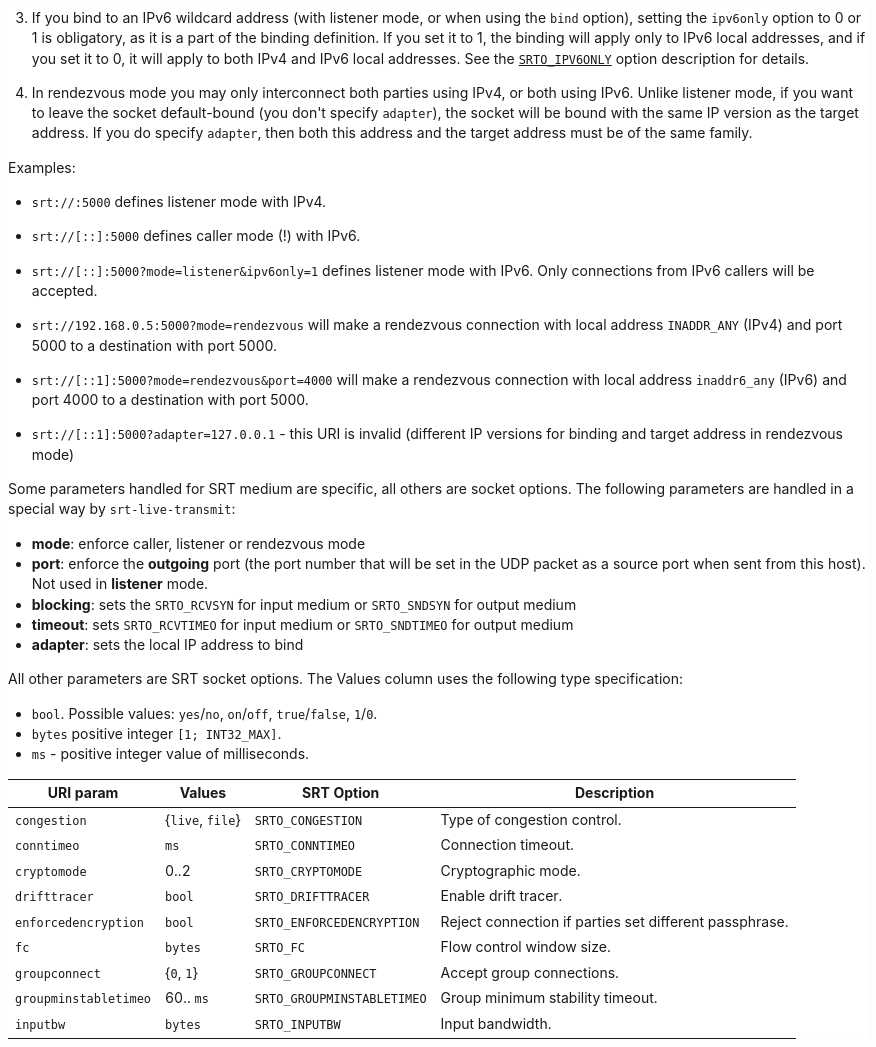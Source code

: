 3. If you bind to an IPv6 wildcard address (with listener mode, or when using the `bind`
option), setting the `ipv6only` option to 0 or 1 is obligatory, as it is a part
of the binding definition. If you set it to 1, the binding will apply only to
IPv6 local addresses, and if you set it to 0, it will apply to both IPv4 and
IPv6 local addresses. See the
[`SRTO_IPV6ONLY`](../API/API-socket-options.md#SRTO_IPV6ONLY) option
description for details.

4. In rendezvous mode you may only interconnect both parties using IPv4,
or both using IPv6. Unlike listener mode, if you want to leave the socket
default-bound (you don't specify `adapter`), the socket will be bound with the
same IP version as the target address. If you do specify `adapter`,
then both this address and the target address must be of the same family.

Examples:

* `srt://:5000` defines listener mode with IPv4.

* `srt://[::]:5000` defines caller mode (!) with IPv6.

* `srt://[::]:5000?mode=listener&ipv6only=1` defines listener mode with IPv6.
    Only connections from IPv6 callers will be accepted.

* `srt://192.168.0.5:5000?mode=rendezvous` will make a rendezvous connection
    with local address `INADDR_ANY` (IPv4) and port 5000 to a destination with
    port 5000.

* `srt://[::1]:5000?mode=rendezvous&port=4000` will make a rendezvous
    connection with local address `inaddr6_any` (IPv6) and port 4000 to a
    destination with port 5000.

* `srt://[::1]:5000?adapter=127.0.0.1` - this URI is invalid
    (different IP versions for binding and target address in rendezvous mode)

Some parameters handled for SRT medium are specific, all others are socket options. The following parameters are handled in a special way by `srt-live-transmit`:

- **mode**: enforce caller, listener or rendezvous mode
- **port**: enforce the **outgoing** port (the port number that will be set in the UDP packet as a source port when sent from this host). Not used in **listener** mode.
- **blocking**: sets the `SRTO_RCVSYN` for input medium or `SRTO_SNDSYN` for output medium
- **timeout**: sets `SRTO_RCVTIMEO` for input medium or `SRTO_SNDTIMEO` for output medium
- **adapter**: sets the local IP address to bind

All other parameters are SRT socket options. The Values column uses the
following type specification:

- `bool`. Possible values: `yes`/`no`, `on`/`off`, `true`/`false`, `1`/`0`.
- `bytes` positive integer `[1; INT32_MAX]`.
- `ms` - positive integer value of milliseconds.

| URI param            | Values           | SRT Option                | Description |
| -------------------- | ---------------- | ------------------------- | ----------- |
| `congestion`         | {`live`, `file`} | `SRTO_CONGESTION`         | Type of congestion control. |
| `conntimeo`          | `ms`             | `SRTO_CONNTIMEO`          | Connection timeout. |
| `cryptomode`         | 0..2             | `SRTO_CRYPTOMODE`         | Cryptographic mode. |
| `drifttracer`        | `bool`           | `SRTO_DRIFTTRACER`        | Enable drift tracer. |
| `enforcedencryption` | `bool`           | `SRTO_ENFORCEDENCRYPTION` | Reject connection if parties set different passphrase. |
| `fc`                 | `bytes`          | `SRTO_FC`                 | Flow control window size. |
| `groupconnect`       | {`0`, `1`}       | `SRTO_GROUPCONNECT`       | Accept group connections. |
| `groupminstabletimeo`| 60.. `ms`        | `SRTO_GROUPMINSTABLETIMEO`| Group minimum stability timeout. |
| `inputbw`            | `bytes`          | `SRTO_INPUTBW`            | Input bandwidth. |